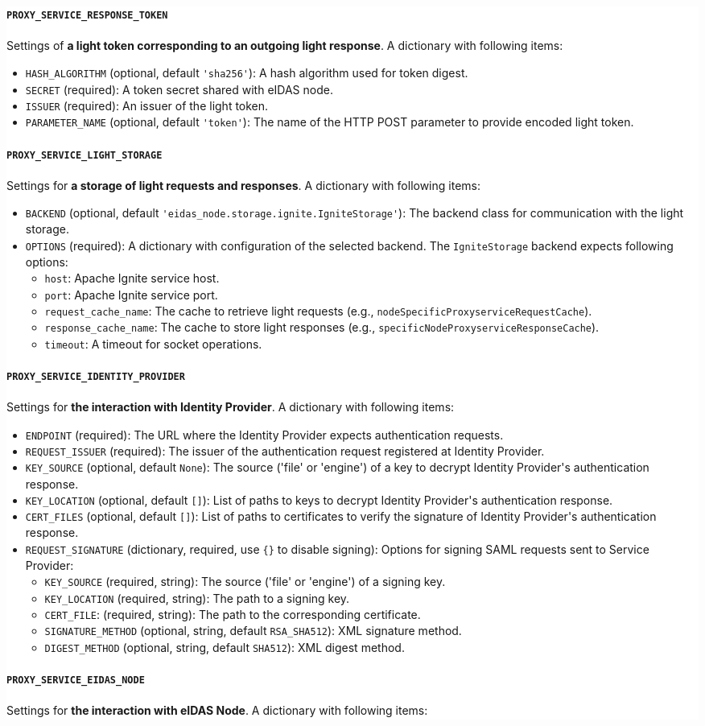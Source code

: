 #### `PROXY_SERVICE_RESPONSE_TOKEN`

Settings of **a light token corresponding to an outgoing light response**.
A dictionary with following items:

* `HASH_ALGORITHM` (optional, default `'sha256'`): A hash algorithm used for token digest.
* `SECRET` (required): A token secret shared with eIDAS node.
* `ISSUER` (required): An issuer of the light token.
* `PARAMETER_NAME` (optional, default `'token'`): The name of the HTTP POST parameter to provide encoded light token.

#### `PROXY_SERVICE_LIGHT_STORAGE`

Settings for **a storage of light requests and responses**.
A dictionary with following items:

* `BACKEND` (optional, default `'eidas_node.storage.ignite.IgniteStorage'`): The backend class for communication with the light storage.
* `OPTIONS` (required): A dictionary with configuration of the selected backend.
  The `IgniteStorage` backend expects following options:
  - `host`: Apache Ignite service host.
  - `port`: Apache Ignite service port.
  - `request_cache_name`: The cache to retrieve light requests (e.g., `nodeSpecificProxyserviceRequestCache`).
  - `response_cache_name`: The cache to store light responses (e.g., `specificNodeProxyserviceResponseCache`).
  - `timeout`: A timeout for socket operations.

#### `PROXY_SERVICE_IDENTITY_PROVIDER`

Settings for **the interaction with Identity Provider**.
A dictionary with following items:

* `ENDPOINT` (required): The URL where the Identity Provider expects authentication requests.
* `REQUEST_ISSUER` (required): The issuer of the authentication request registered at Identity Provider.
* `KEY_SOURCE` (optional, default `None`): The source ('file' or 'engine') of a key to decrypt Identity Provider's authentication response.
* `KEY_LOCATION` (optional, default `[]`): List of paths to keys to decrypt Identity Provider's authentication response.
* `CERT_FILES` (optional, default `[]`): List of paths to certificates to verify the signature of Identity Provider's authentication response.
* `REQUEST_SIGNATURE` (dictionary, required, use `{}` to disable signing):
  Options for signing SAML requests sent to Service Provider:
  * `KEY_SOURCE` (required, string): The source ('file' or 'engine') of a signing key.
  * `KEY_LOCATION` (required, string): The path to a signing key.
  * `CERT_FILE`: (required, string): The path to the corresponding certificate.
  * `SIGNATURE_METHOD` (optional, string, default `RSA_SHA512`): XML signature method.
  * `DIGEST_METHOD` (optional, string, default `SHA512`): XML digest method.

#### `PROXY_SERVICE_EIDAS_NODE`

Settings for **the interaction with eIDAS Node**.
A dictionary with following items:
